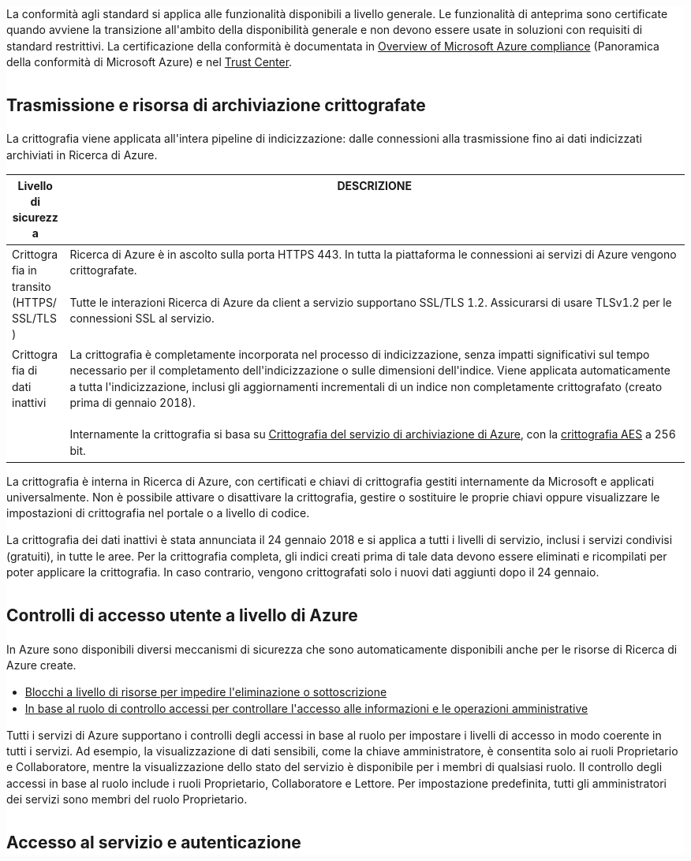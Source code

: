 La conformità agli standard si applica alle funzionalità disponibili a livello generale. Le funzionalità di anteprima sono certificate quando avviene la transizione all'ambito della disponibilità generale e non devono essere usate in soluzioni con requisiti di standard restrittivi. La certificazione della conformità è documentata in [Overview of Microsoft Azure compliance](https://gallery.technet.microsoft.com/Overview-of-Azure-c1be3942) (Panoramica della conformità di Microsoft Azure) e nel [Trust Center](https://www.microsoft.com/en-us/trustcenter). 

## <a name="encrypted-transmission-and-storage"></a>Trasmissione e risorsa di archiviazione crittografate

La crittografia viene applicata all'intera pipeline di indicizzazione: dalle connessioni alla trasmissione fino ai dati indicizzati archiviati in Ricerca di Azure.

| Livello di sicurezza | DESCRIZIONE |
|----------------|-------------|
| Crittografia in transito <br>(HTTPS/SSL/TLS) | Ricerca di Azure è in ascolto sulla porta HTTPS 443. In tutta la piattaforma le connessioni ai servizi di Azure vengono crittografate. <br/><br/>Tutte le interazioni Ricerca di Azure da client a servizio supportano SSL/TLS 1.2.  Assicurarsi di usare TLSv1.2 per le connessioni SSL al servizio.|
| Crittografia di dati inattivi | La crittografia è completamente incorporata nel processo di indicizzazione, senza impatti significativi sul tempo necessario per il completamento dell'indicizzazione o sulle dimensioni dell'indice. Viene applicata automaticamente a tutta l'indicizzazione, inclusi gli aggiornamenti incrementali di un indice non completamente crittografato (creato prima di gennaio 2018).<br><br>Internamente la crittografia si basa su [Crittografia del servizio di archiviazione di Azure](https://docs.microsoft.com/azure/storage/common/storage-service-encryption), con la [crittografia AES](https://en.wikipedia.org/wiki/Advanced_Encryption_Standard) a 256 bit.|

La crittografia è interna in Ricerca di Azure, con certificati e chiavi di crittografia gestiti internamente da Microsoft e applicati universalmente. Non è possibile attivare o disattivare la crittografia, gestire o sostituire le proprie chiavi oppure visualizzare le impostazioni di crittografia nel portale o a livello di codice. 

La crittografia dei dati inattivi è stata annunciata il 24 gennaio 2018 e si applica a tutti i livelli di servizio, inclusi i servizi condivisi (gratuiti), in tutte le aree. Per la crittografia completa, gli indici creati prima di tale data devono essere eliminati e ricompilati per poter applicare la crittografia. In caso contrario, vengono crittografati solo i nuovi dati aggiunti dopo il 24 gennaio.

## <a name="azure-wide-user-access-controls"></a>Controlli di accesso utente a livello di Azure

In Azure sono disponibili diversi meccanismi di sicurezza che sono automaticamente disponibili anche per le risorse di Ricerca di Azure create.

+ [Blocchi a livello di risorse per impedire l'eliminazione o sottoscrizione](../azure-resource-manager/resource-group-lock-resources.md)
+ [In base al ruolo di controllo accessi per controllare l'accesso alle informazioni e le operazioni amministrative](../role-based-access-control/overview.md)

Tutti i servizi di Azure supportano i controlli degli accessi in base al ruolo per impostare i livelli di accesso in modo coerente in tutti i servizi. Ad esempio, la visualizzazione di dati sensibili, come la chiave amministratore, è consentita solo ai ruoli Proprietario e Collaboratore, mentre la visualizzazione dello stato del servizio è disponibile per i membri di qualsiasi ruolo. Il controllo degli accessi in base al ruolo include i ruoli Proprietario, Collaboratore e Lettore. Per impostazione predefinita, tutti gli amministratori dei servizi sono membri del ruolo Proprietario.

<a name="service-access-and-authentication"></a>

## <a name="service-access-and-authentication"></a>Accesso al servizio e autenticazione
